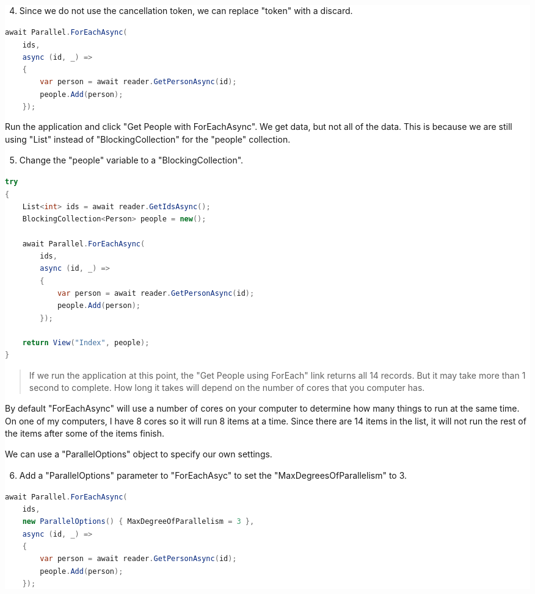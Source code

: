 4. Since we do not use the cancellation token, we can replace "token" with a discard.

```csharp
await Parallel.ForEachAsync(
    ids,
    async (id, _) =>
    {
        var person = await reader.GetPersonAsync(id);
        people.Add(person);
    });
```

Run the application and click "Get People with ForEachAsync". We get data, but not all of the data. This is because we are still using "List" instead of "BlockingCollection" for the "people" collection.

5. Change the "people" variable to a "BlockingCollection".

```csharp
try
{
    List<int> ids = await reader.GetIdsAsync();
    BlockingCollection<Person> people = new();

    await Parallel.ForEachAsync(
        ids,
        async (id, _) =>
        {
            var person = await reader.GetPersonAsync(id);
            people.Add(person);
        });

    return View("Index", people);
}
```

> If we run the application at this point, the "Get People using ForEach" link returns all 14 records. But it may take more than 1 second to complete. How long it takes will depend on the number of cores that you computer has.  

By default "ForEachAsync" will use a number of cores on your computer to determine how many things to run at the same time. On one of my computers, I have 8 cores so it will run 8 items at a time. Since there are 14 items in the list, it will not run the rest of the items after some of the items finish.  

We can use a "ParallelOptions" object to specify our own settings.  

6. Add a "ParallelOptions" parameter to "ForEachAsyc" to set the "MaxDegreesOfParallelism" to 3.

```csharp
await Parallel.ForEachAsync(
    ids,
    new ParallelOptions() { MaxDegreeOfParallelism = 3 },
    async (id, _) =>
    {
        var person = await reader.GetPersonAsync(id);
        people.Add(person);
    });
```
